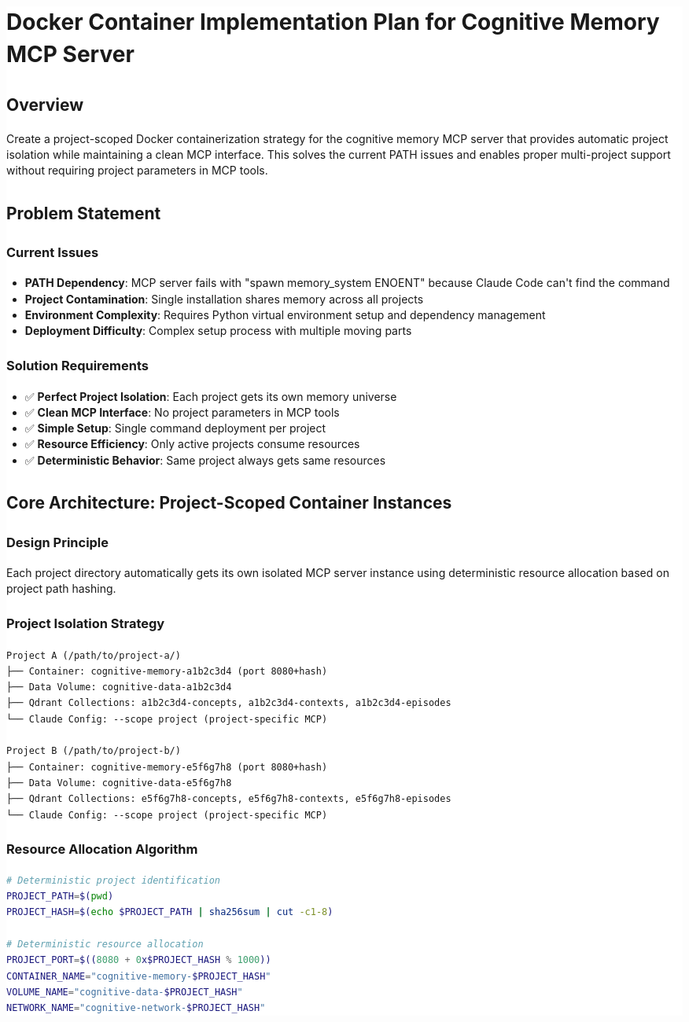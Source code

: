# Docker Container Implementation Plan for Cognitive Memory MCP Server

## Overview
Create a project-scoped Docker containerization strategy for the cognitive memory MCP server that provides automatic project isolation while maintaining a clean MCP interface. This solves the current PATH issues and enables proper multi-project support without requiring project parameters in MCP tools.

## Problem Statement

### Current Issues
- **PATH Dependency**: MCP server fails with "spawn memory_system ENOENT" because Claude Code can't find the command
- **Project Contamination**: Single installation shares memory across all projects
- **Environment Complexity**: Requires Python virtual environment setup and dependency management
- **Deployment Difficulty**: Complex setup process with multiple moving parts

### Solution Requirements
- ✅ **Perfect Project Isolation**: Each project gets its own memory universe
- ✅ **Clean MCP Interface**: No project parameters in MCP tools
- ✅ **Simple Setup**: Single command deployment per project
- ✅ **Resource Efficiency**: Only active projects consume resources
- ✅ **Deterministic Behavior**: Same project always gets same resources

## Core Architecture: Project-Scoped Container Instances

### Design Principle
Each project directory automatically gets its own isolated MCP server instance using deterministic resource allocation based on project path hashing.

### Project Isolation Strategy
```
Project A (/path/to/project-a/)
├── Container: cognitive-memory-a1b2c3d4 (port 8080+hash)
├── Data Volume: cognitive-data-a1b2c3d4
├── Qdrant Collections: a1b2c3d4-concepts, a1b2c3d4-contexts, a1b2c3d4-episodes
└── Claude Config: --scope project (project-specific MCP)

Project B (/path/to/project-b/)
├── Container: cognitive-memory-e5f6g7h8 (port 8080+hash)
├── Data Volume: cognitive-data-e5f6g7h8
├── Qdrant Collections: e5f6g7h8-concepts, e5f6g7h8-contexts, e5f6g7h8-episodes
└── Claude Config: --scope project (project-specific MCP)
```

### Resource Allocation Algorithm
```bash
# Deterministic project identification
PROJECT_PATH=$(pwd)
PROJECT_HASH=$(echo $PROJECT_PATH | sha256sum | cut -c1-8)

# Deterministic resource allocation
PROJECT_PORT=$((8080 + 0x$PROJECT_HASH % 1000))
CONTAINER_NAME="cognitive-memory-$PROJECT_HASH"
VOLUME_NAME="cognitive-data-$PROJECT_HASH"
NETWORK_NAME="cognitive-network-$PROJECT_HASH"
```
